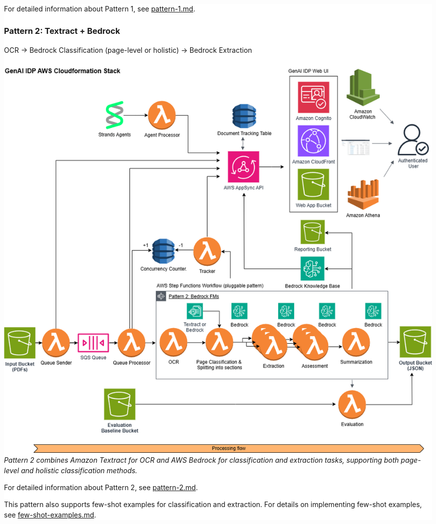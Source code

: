 For detailed information about Pattern 1, see [pattern-1.md](./pattern-1.md).

### Pattern 2: Textract + Bedrock
OCR → Bedrock Classification (page-level or holistic) → Bedrock Extraction

![Pattern 2 Architecture](../images/IDP-Pattern2-Bedrock.drawio.png)
*Pattern 2 combines Amazon Textract for OCR and AWS Bedrock for classification and extraction tasks, supporting both page-level and holistic classification methods.*

For detailed information about Pattern 2, see [pattern-2.md](./pattern-2.md). 

This pattern also supports few-shot examples for classification and extraction. For details on implementing few-shot examples, see [few-shot-examples.md](./few-shot-examples.md).
